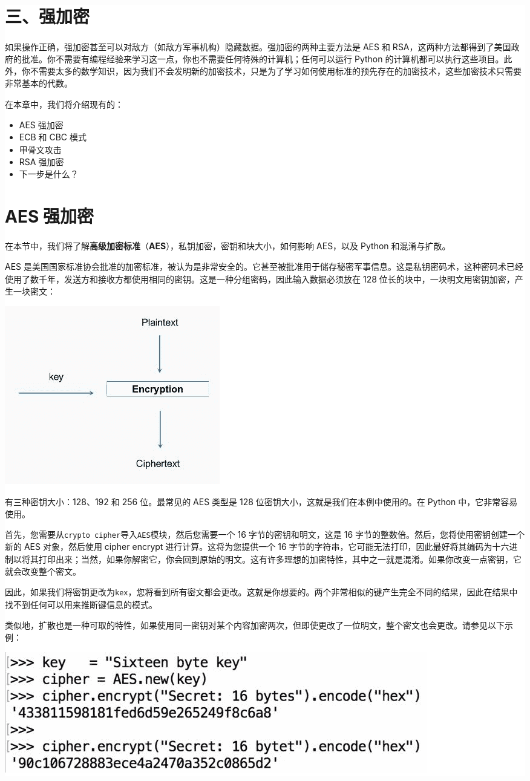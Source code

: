 # 三、强加密

如果操作正确，强加密甚至可以对敌方（如敌方军事机构）隐藏数据。强加密的两种主要方法是 AES 和 RSA，这两种方法都得到了美国政府的批准。你不需要有编程经验来学习这一点，你也不需要任何特殊的计算机；任何可以运行 Python 的计算机都可以执行这些项目。此外，你不需要太多的数学知识，因为我们不会发明新的加密技术，只是为了学习如何使用标准的预先存在的加密技术，这些加密技术只需要非常基本的代数。

在本章中，我们将介绍现有的：

*   AES 强加密
*   ECB 和 CBC 模式
*   甲骨文攻击
*   RSA 强加密
*   下一步是什么？

# AES 强加密

在本节中，我们将了解**高级加密标准**（**AES**），私钥加密，密钥和块大小，如何影响 AES，以及 Python 和混淆与扩散。

AES 是美国国家标准协会批准的加密标准，被认为是非常安全的。它甚至被批准用于储存秘密军事信息。这是私钥密码术，这种密码术已经使用了数千年，发送方和接收方都使用相同的密钥。这是一种分组密码，因此输入数据必须放在 128 位长的块中，一块明文用密钥加密，产生一块密文：

![](img/00070.jpeg)

有三种密钥大小：128、192 和 256 位。最常见的 AES 类型是 128 位密钥大小，这就是我们在本例中使用的。在 Python 中，它非常容易使用。

首先，您需要从`crypto cipher`导入`AES`模块，然后您需要一个 16 字节的密钥和明文，这是 16 字节的整数倍。然后，您将使用密钥创建一个新的 AES 对象，然后使用 cipher encrypt 进行计算。这将为您提供一个 16 字节的字符串，它可能无法打印，因此最好将其编码为十六进制以将其打印出来；当然，如果你解密它，你会回到原始的明文。这有许多理想的加密特性，其中之一就是混淆。如果你改变一点密钥，它就会改变整个密文。

因此，如果我们将密钥更改为`kex`，您将看到所有密文都会更改。这就是你想要的。两个非常相似的键产生完全不同的结果，因此在结果中找不到任何可以用来推断键信息的模式。

类似地，扩散也是一种可取的特性，如果使用同一密钥对某个内容加密两次，但即使更改了一位明文，整个密文也会更改。请参见以下示例：

![](img/00071.jpeg)
